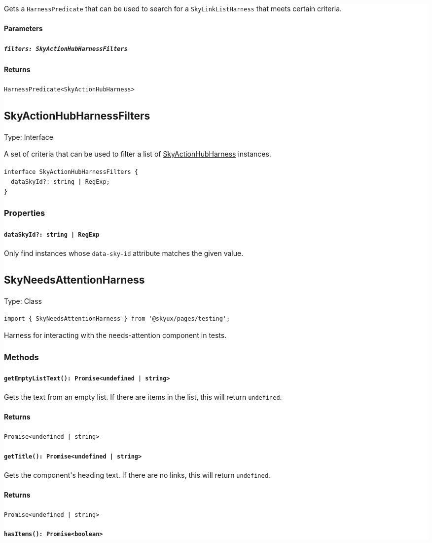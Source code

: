 Gets a `HarnessPredicate` that can be used to search for a `SkyLinkListHarness` that meets certain criteria.

#### Parameters

##### `filters: SkyActionHubHarnessFilters`

#### Returns

`HarnessPredicate<SkyActionHubHarness>`

 SkyActionHubHarnessFilters
---------------------------

Type: Interface

A set of criteria that can be used to filter a list of [SkyActionHubHarness](/skyux/components/action-hub?docs-active-tab=design#class_sky-action-hub-harness.md) instances.

    interface SkyActionHubHarnessFilters {
      dataSkyId?: string | RegExp;
    }

### Properties

#### `dataSkyId?: string | RegExp`

Only find instances whose `data-sky-id` attribute matches the given value.

 SkyNeedsAttentionHarness
-------------------------

Type: Class

`import { SkyNeedsAttentionHarness } from '@skyux/pages/testing';`

Harness for interacting with the needs-attention component in tests.

### Methods

#### `getEmptyListText(): Promise<undefined | string>`

Gets the text from an empty list. If there are items in the list, this will return `undefined`.

#### Returns

`Promise<undefined | string>`

#### `getTitle(): Promise<undefined | string>`

Gets the component's heading text. If there are no links, this will return `undefined`.

#### Returns

`Promise<undefined | string>`

#### `hasItems(): Promise<boolean>`
